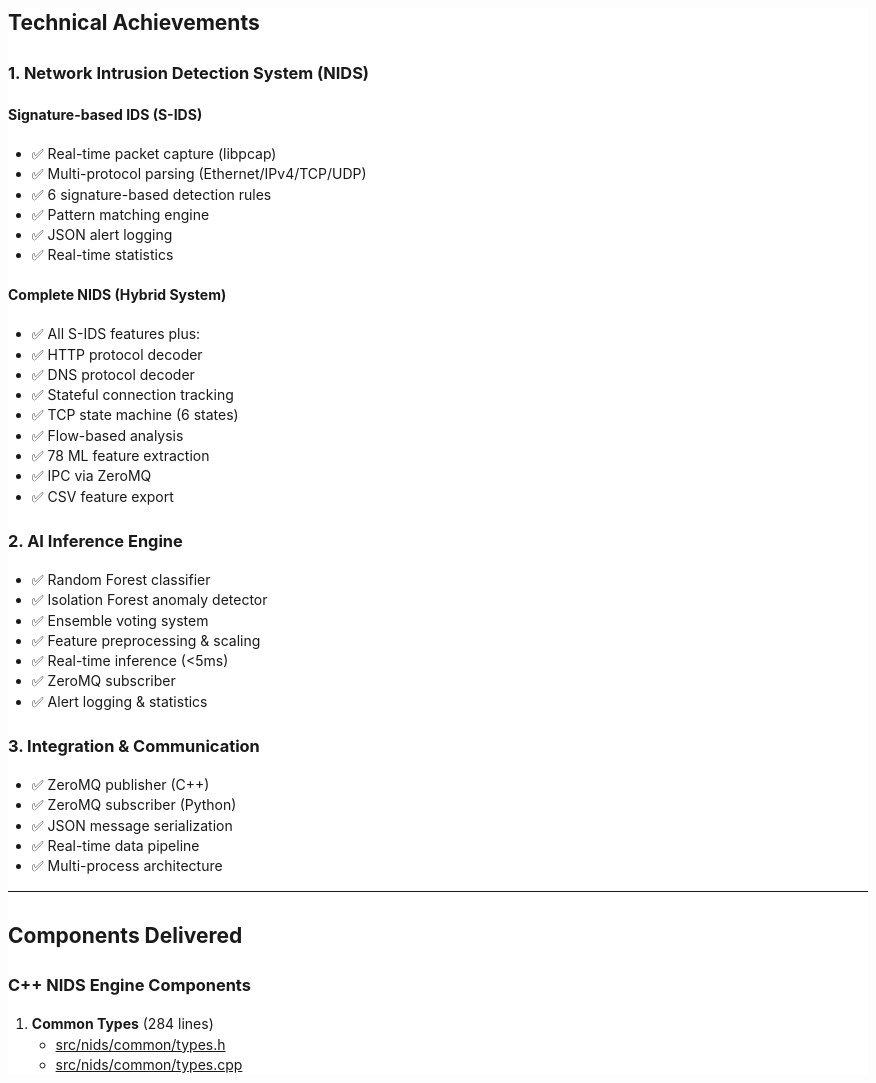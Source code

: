 
## Technical Achievements

### 1. Network Intrusion Detection System (NIDS)

#### **Signature-based IDS (S-IDS)**
- ✅ Real-time packet capture (libpcap)
- ✅ Multi-protocol parsing (Ethernet/IPv4/TCP/UDP)
- ✅ 6 signature-based detection rules
- ✅ Pattern matching engine
- ✅ JSON alert logging
- ✅ Real-time statistics

#### **Complete NIDS (Hybrid System)**
- ✅ All S-IDS features plus:
- ✅ HTTP protocol decoder
- ✅ DNS protocol decoder
- ✅ Stateful connection tracking
- ✅ TCP state machine (6 states)
- ✅ Flow-based analysis
- ✅ 78 ML feature extraction
- ✅ IPC via ZeroMQ
- ✅ CSV feature export

### 2. AI Inference Engine

- ✅ Random Forest classifier
- ✅ Isolation Forest anomaly detector
- ✅ Ensemble voting system
- ✅ Feature preprocessing & scaling
- ✅ Real-time inference (<5ms)
- ✅ ZeroMQ subscriber
- ✅ Alert logging & statistics

### 3. Integration & Communication

- ✅ ZeroMQ publisher (C++)
- ✅ ZeroMQ subscriber (Python)
- ✅ JSON message serialization
- ✅ Real-time data pipeline
- ✅ Multi-process architecture

---

## Components Delivered

### C++ NIDS Engine Components

1. **Common Types** (284 lines)
   - [src/nids/common/types.h](src/nids/common/types.h)
   - [src/nids/common/types.cpp](src/nids/common/types.cpp)
